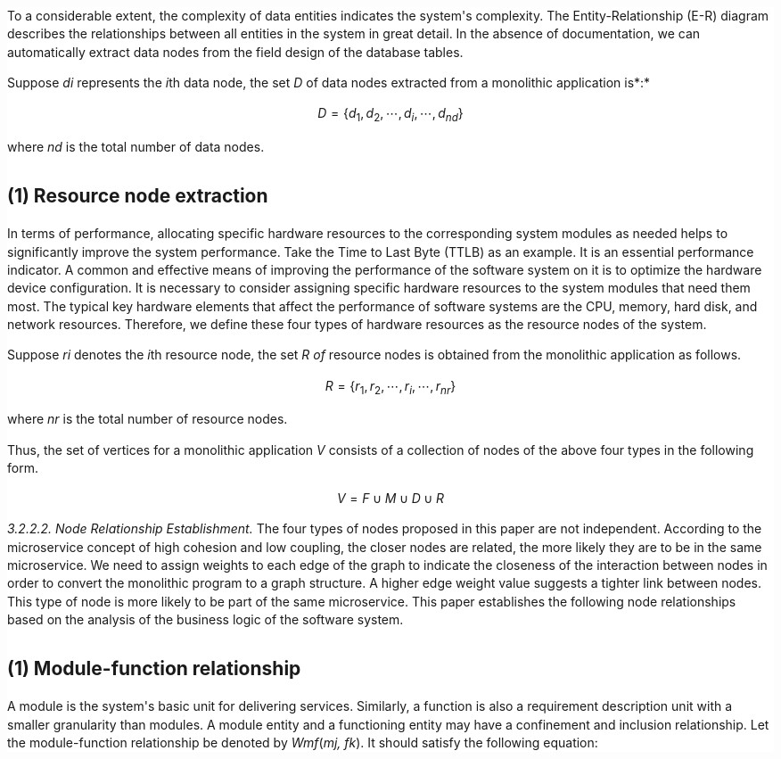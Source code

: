 To a considerable extent, the complexity of data entities indicates the system's complexity. The Entity-Relationship (E-R) diagram describes the relationships between all entities in the system in great detail. In the absence of documentation, we can automatically extract data nodes from the field design of the database tables.

Suppose *di* represents the *i*th data node, the set *D* of data nodes extracted from a monolithic application is*:*

$$
D = \{d_1, d_2, \cdots, d_i, \cdots, d_{nd}\}\tag{3}
$$

where *nd* is the total number of data nodes.

## (1) Resource node extraction

In terms of performance, allocating specific hardware resources to the corresponding system modules as needed helps to significantly improve the system performance. Take the Time to Last Byte (TTLB) as an example. It is an essential performance indicator. A common and effective means of improving the performance of the software system on it is to optimize the hardware device configuration. It is necessary to consider assigning specific hardware resources to the system modules that need them most. The typical key hardware elements that affect the performance of software systems are the CPU, memory, hard disk, and network resources. Therefore, we define these four types of hardware resources as the resource nodes of the system.

Suppose *ri* denotes the *i*th resource node, the set *R of* resource nodes is obtained from the monolithic application as follows.

$$
R = \{r_1, r_2, \cdots, r_i, \cdots, r_{nr}\}\tag{4}
$$

where *nr* is the total number of resource nodes.

Thus, the set of vertices for a monolithic application *V* consists of a collection of nodes of the above four types in the following form.

$$
V = F \cup M \cup D \cup R \tag{5}
$$

*3.2.2.2. Node Relationship Establishment.* The four types of nodes proposed in this paper are not independent. According to the microservice concept of high cohesion and low coupling, the closer nodes are related, the more likely they are to be in the same microservice. We need to assign weights to each edge of the graph to indicate the closeness of the interaction between nodes in order to convert the monolithic program to a graph structure. A higher edge weight value suggests a tighter link between nodes. This type of node is more likely to be part of the same microservice. This paper establishes the following node relationships based on the analysis of the business logic of the software system.

## (1) Module-function relationship

A module is the system's basic unit for delivering services. Similarly, a function is also a requirement description unit with a smaller granularity than modules. A module entity and a functioning entity may have a confinement and inclusion relationship. Let the module-function relationship be denoted by *Wmf*(*mj, fk*). It should satisfy the following equation:
